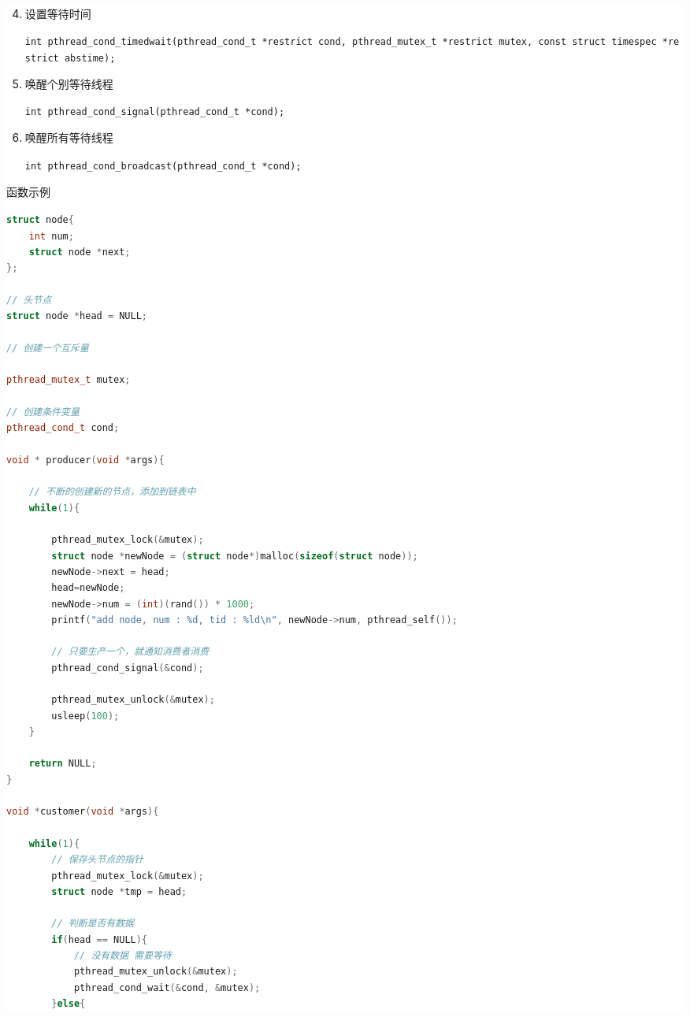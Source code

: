 4. 设置等待时间
    
    `int pthread_cond_timedwait(pthread_cond_t *restrict cond, pthread_mutex_t *restrict mutex, const struct timespec *restrict abstime);`
    
5. 唤醒个别等待线程
    
    `int pthread_cond_signal(pthread_cond_t *cond);`
    
6. 唤醒所有等待线程
    
    `int pthread_cond_broadcast(pthread_cond_t *cond);`
    

函数示例

```cpp
struct node{
    int num;
    struct node *next;
};

// 头节点
struct node *head = NULL;

// 创建一个互斥量

pthread_mutex_t mutex;

// 创建条件变量
pthread_cond_t cond;

void * producer(void *args){

    // 不断的创建新的节点，添加到链表中
    while(1){

        pthread_mutex_lock(&mutex);
        struct node *newNode = (struct node*)malloc(sizeof(struct node));
        newNode->next = head;
        head=newNode;
        newNode->num = (int)(rand()) * 1000;
        printf("add node, num : %d, tid : %ld\n", newNode->num, pthread_self());

        // 只要生产一个，就通知消费者消费
        pthread_cond_signal(&cond);

        pthread_mutex_unlock(&mutex);
        usleep(100);
    }

    return NULL;
}

void *customer(void *args){

    while(1){
        // 保存头节点的指针
        pthread_mutex_lock(&mutex);
        struct node *tmp = head;

        // 判断是否有数据
        if(head == NULL){
            // 没有数据 需要等待
            pthread_mutex_unlock(&mutex);
            pthread_cond_wait(&cond, &mutex);
        }else{
```